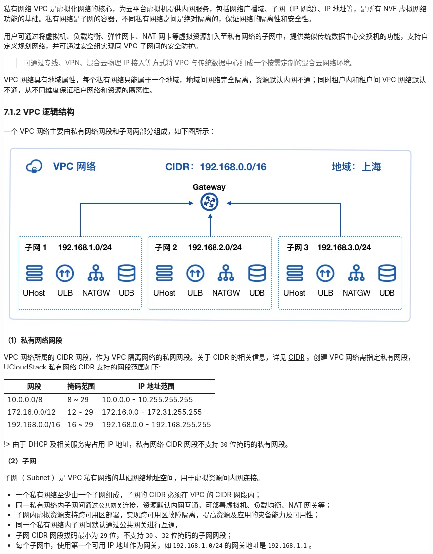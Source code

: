 私有网络 VPC 是虚拟化网络的核心，为云平台虚拟机提供内网服务，包括网络广播域、子网（IP 网段）、IP 地址等，是所有 NVF 虚拟网络功能的基础。私有网络是子网的容器，不同私有网络之间是绝对隔离的，保证网络的隔离性和安全性。

用户可通过将虚拟机、负载均衡、弹性网卡、NAT 网卡等虚拟资源加入至私有网络的子网中，提供类似传统数据中心交换机的功能，支持自定义规划网络，并可通过安全组实现同 VPC 子网间的安全防护。

> 可通过专线、VPN、混合云物理 IP 接入等方式将 VPC 与传统数据中心组成一个按需定制的混合云网络环境。

VPC 网络具有地域属性，每个私有网络只能属于一个地域，地域间网络完全隔离，资源默认内网不通；同时租户内和租户间 VPC 网络默认不通，从不同维度保证租户网络和资源的隔离性。

### 7.1.2 VPC 逻辑结构

一个 VPC 网络主要由私有网络网段和子网两部分组成，如下图所示：

![vpccom](vpccom.png)

**（1）私有网络网段**

VPC 网络所属的 CIDR  网段，作为 VPC 隔离网络的私网网段。关于 CIDR 的相关信息，详见 [CIDR](https://en.wikipedia.org/wiki/Classless_Inter-Domain_Routing) 。创建 VPC 网络需指定私有网段，UCloudStack 私有网络 CIDR 支持的网段范围如下: 

| 网段           | 掩码范围 | IP 地址范围                   |
| -------------- | -------- | ----------------------------- |
| 10.0.0.0/8     | 8 ~ 29   | 10.0.0.0 - 10.255.255.255     |
| 172.16.0.0/12  | 12 ~ 29  | 172.16.0.0 - 172.31.255.255   |
| 192.168.0.0/16 | 16 ~ 29  | 192.168.0.0 - 192.168.255.255 |

!> 由于 DHCP 及相关服务需占用 IP 地址，私有网络 CIDR 网段不支持 `30` 位掩码的私有网段。

**（2）子网**

子网（ Subnet ）是 VPC 私有网络的基础网络地址空间，用于虚拟资源间内网连接。

* 一个私有网络至少由一个子网组成，子网的 CIDR 必须在 VPC 的 CIDR 网段内；
* 同一私有网络内子网间通过`公共网关`连接，资源默认内网互通，可部署虚拟机、负载均衡、NAT 网关等；
* 子网内虚拟资源支持跨可用区部署，实现跨可用区故障隔离，提高资源及应用的灾备能力及可用性；
* 同一个私有网络内子网间默认通过公共网关进行互通，
* 子网 CIDR 网段拔码最小为 `29` 位，不支持 `30` 、`32` 位掩码的子网网段； 
* 每个子网中，使用第一个可用 IP 地址作为网关，如 `192.168.1.0/24` 的网关地址是 `192.168.1.1` 。
